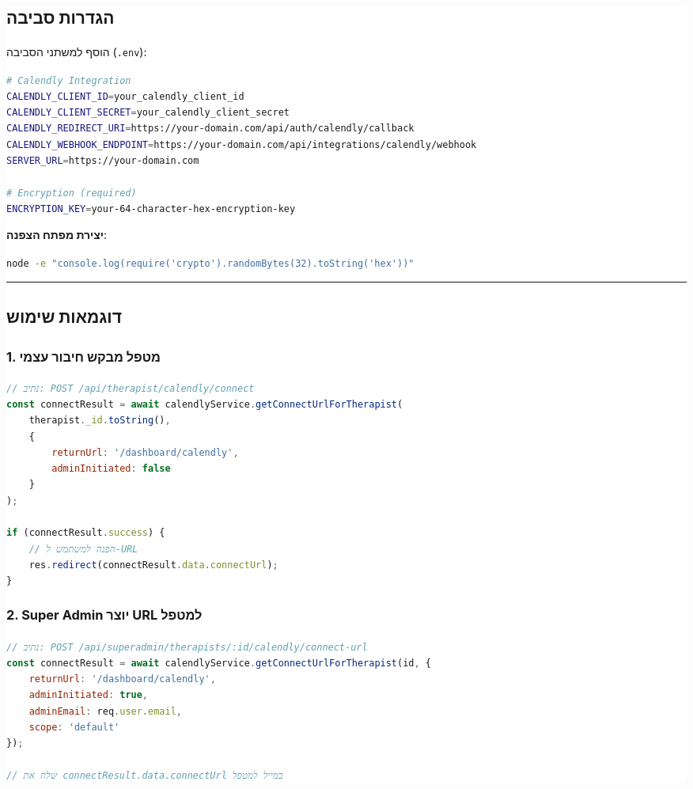 ## הגדרות סביבה

הוסף למשתני הסביבה (`.env`):

```bash
# Calendly Integration
CALENDLY_CLIENT_ID=your_calendly_client_id
CALENDLY_CLIENT_SECRET=your_calendly_client_secret
CALENDLY_REDIRECT_URI=https://your-domain.com/api/auth/calendly/callback
CALENDLY_WEBHOOK_ENDPOINT=https://your-domain.com/api/integrations/calendly/webhook
SERVER_URL=https://your-domain.com

# Encryption (required)
ENCRYPTION_KEY=your-64-character-hex-encryption-key
```

**יצירת מפתח הצפנה**:
```bash
node -e "console.log(require('crypto').randomBytes(32).toString('hex'))"
```

---

## דוגמאות שימוש

### 1. מטפל מבקש חיבור עצמי

```javascript
// נתיב: POST /api/therapist/calendly/connect
const connectResult = await calendlyService.getConnectUrlForTherapist(
    therapist._id.toString(),
    {
        returnUrl: '/dashboard/calendly',
        adminInitiated: false
    }
);

if (connectResult.success) {
    // הפנה למשתמש ל-URL
    res.redirect(connectResult.data.connectUrl);
}
```

### 2. Super Admin יוצר URL למטפל

```javascript
// נתיב: POST /api/superadmin/therapists/:id/calendly/connect-url
const connectResult = await calendlyService.getConnectUrlForTherapist(id, {
    returnUrl: '/dashboard/calendly',
    adminInitiated: true,
    adminEmail: req.user.email,
    scope: 'default'
});

// שלח את connectResult.data.connectUrl במייל למטפל
```
